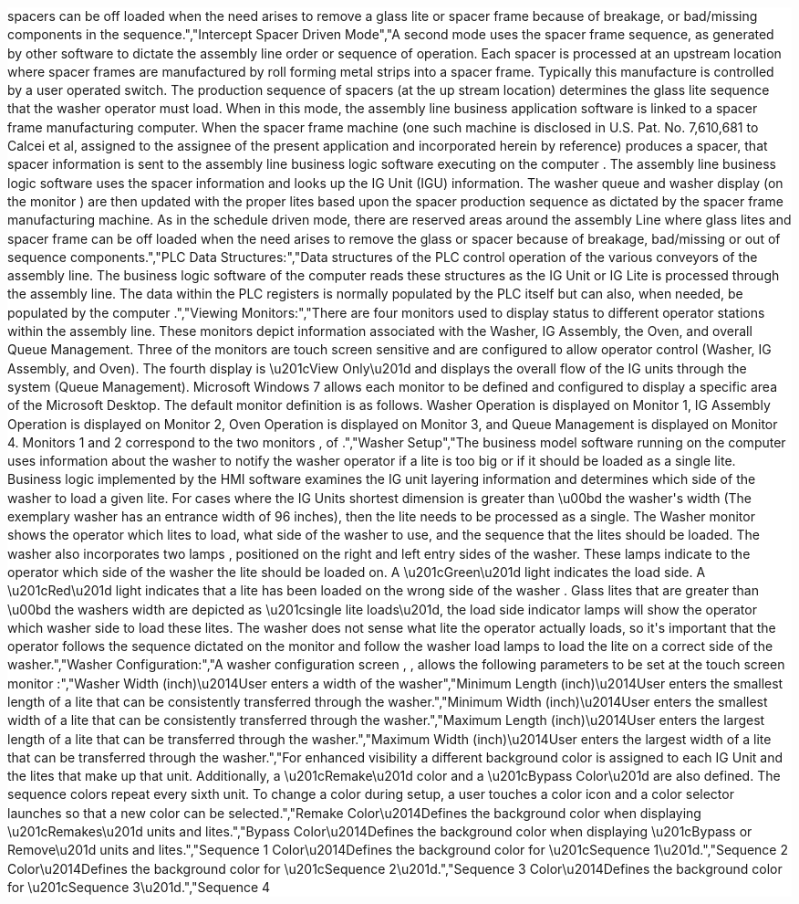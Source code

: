 spacers can be off loaded when the need arises to remove a glass lite or spacer frame because of breakage, or bad\/missing components in the sequence.","Intercept Spacer Driven Mode","A second mode uses the spacer frame sequence, as generated by other software to dictate the assembly line order or sequence of operation. Each spacer is processed at an upstream location where spacer frames are manufactured by roll forming metal strips into a spacer frame. Typically this manufacture is controlled by a user operated switch. The production sequence of spacers (at the up stream location) determines the glass lite sequence that the washer operator must load. When in this mode, the assembly line business application software is linked to a spacer frame manufacturing computer. When the spacer frame machine (one such machine is disclosed in U.S. Pat. No. 7,610,681 to Calcei et al, assigned to the assignee of the present application and incorporated herein by reference) produces a spacer, that spacer information is sent to the assembly line business logic software executing on the computer . The assembly line business logic software uses the spacer information and looks up the IG Unit (IGU) information. The washer queue and washer display (on the monitor ) are then updated with the proper lites based upon the spacer production sequence as dictated by the spacer frame manufacturing machine. As in the schedule driven mode, there are reserved areas around the assembly Line  where glass lites and spacer frame can be off loaded when the need arises to remove the glass or spacer because of breakage, bad\/missing or out of sequence components.","PLC Data Structures:","Data structures of the PLC  control operation of the various conveyors of the assembly line. The business logic software of the computer  reads these structures as the IG Unit or IG Lite is processed through the assembly line. The data within the PLC registers is normally populated by the PLC itself but can also, when needed, be populated by the computer .","Viewing Monitors:","There are four monitors used to display status to different operator stations within the assembly line. These monitors depict information associated with the Washer, IG Assembly, the Oven, and overall Queue Management. Three of the monitors are touch screen sensitive and are configured to allow operator control (Washer, IG Assembly, and Oven). The fourth display is \u201cView Only\u201d and displays the overall flow of the IG units through the system (Queue Management). Microsoft Windows 7 allows each monitor to be defined and configured to display a specific area of the Microsoft Desktop. The default monitor definition is as follows. Washer Operation is displayed on Monitor 1, IG Assembly Operation is displayed on Monitor 2, Oven Operation is displayed on Monitor 3, and Queue Management is displayed on Monitor 4. Monitors 1 and 2 correspond to the two monitors ,  of .","Washer Setup","The business model software running on the computer  uses information about the washer to notify the washer operator if a lite is too big or if it should be loaded as a single lite. Business logic implemented by the HMI software examines the IG unit layering information and determines which side of the washer to load a given lite. For cases where the IG Units shortest dimension is greater than \u00bd the washer's width (The exemplary washer has an entrance width of 96 inches), then the lite needs to be processed as a single. The Washer monitor  shows the operator which lites to load, what side of the washer to use, and the sequence that the lites should be loaded. The washer also incorporates two lamps ,  positioned on the right and left entry sides of the washer. These lamps indicate to the operator which side of the washer the lite should be loaded on. A \u201cGreen\u201d light indicates the load side. A \u201cRed\u201d light indicates that a lite has been loaded on the wrong side of the washer . Glass lites that are greater than \u00bd the washers width are depicted as \u201csingle lite loads\u201d, the load side indicator lamps will show the operator which washer side to load these lites. The washer  does not sense what lite the operator actually loads, so it's important that the operator follows the sequence dictated on the monitor and follow the washer load lamps to load the lite on a correct side of the washer.","Washer Configuration:","A washer configuration screen , , allows the following parameters to be set at the touch screen monitor :","Washer Width (inch)\u2014User enters a width of the washer","Minimum Length (inch)\u2014User enters the smallest length of a lite that can be consistently transferred through the washer.","Minimum Width (inch)\u2014User enters the smallest width of a lite that can be consistently transferred through the washer.","Maximum Length (inch)\u2014User enters the largest length of a lite that can be transferred through the washer.","Maximum Width (inch)\u2014User enters the largest width of a lite that can be transferred through the washer.","For enhanced visibility a different background color is assigned to each IG Unit and the lites that make up that unit. Additionally, a \u201cRemake\u201d color and a \u201cBypass Color\u201d are also defined. The sequence colors repeat every sixth unit. To change a color during setup, a user touches a color icon and a color selector launches so that a new color can be selected.","Remake Color\u2014Defines the background color when displaying \u201cRemakes\u201d units and lites.","Bypass Color\u2014Defines the background color when displaying \u201cBypass or Remove\u201d units and lites.","Sequence 1 Color\u2014Defines the background color for \u201cSequence 1\u201d.","Sequence 2 Color\u2014Defines the background color for \u201cSequence 2\u201d.","Sequence 3 Color\u2014Defines the background color for \u201cSequence 3\u201d.","Sequence 4